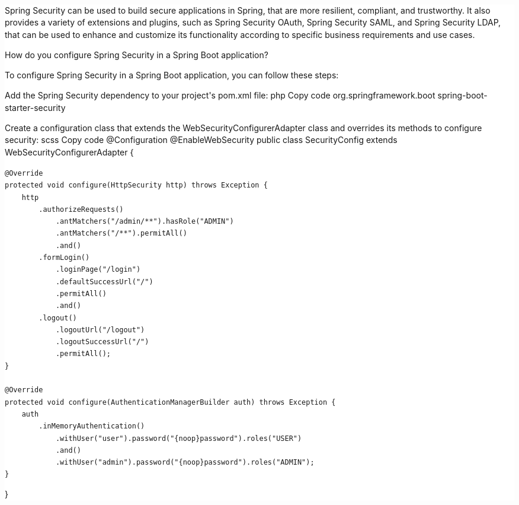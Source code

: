 Spring Security can be used to build secure applications in Spring, that are more resilient, compliant, and trustworthy. It also provides a variety of extensions and plugins, such as Spring Security OAuth, Spring Security SAML, and Spring Security LDAP, that can be used to enhance and customize its functionality according to specific business requirements and use cases.



How do you configure Spring Security in a Spring Boot application?

To configure Spring Security in a Spring Boot application, you can follow these steps:

Add the Spring Security dependency to your project's pom.xml file:
php
Copy code
<dependency>
    <groupId>org.springframework.boot</groupId>
    <artifactId>spring-boot-starter-security</artifactId>
</dependency>

Create a configuration class that extends the WebSecurityConfigurerAdapter class and overrides its methods to configure security:
scss
Copy code
@Configuration
@EnableWebSecurity
public class SecurityConfig extends WebSecurityConfigurerAdapter {

    @Override
    protected void configure(HttpSecurity http) throws Exception {
        http
            .authorizeRequests()
                .antMatchers("/admin/**").hasRole("ADMIN")
                .antMatchers("/**").permitAll()
                .and()
            .formLogin()
                .loginPage("/login")
                .defaultSuccessUrl("/")
                .permitAll()
                .and()
            .logout()
                .logoutUrl("/logout")
                .logoutSuccessUrl("/")
                .permitAll();
    }

    @Override
    protected void configure(AuthenticationManagerBuilder auth) throws Exception {
        auth
            .inMemoryAuthentication()
                .withUser("user").password("{noop}password").roles("USER")
                .and()
                .withUser("admin").password("{noop}password").roles("ADMIN");
    }

}
